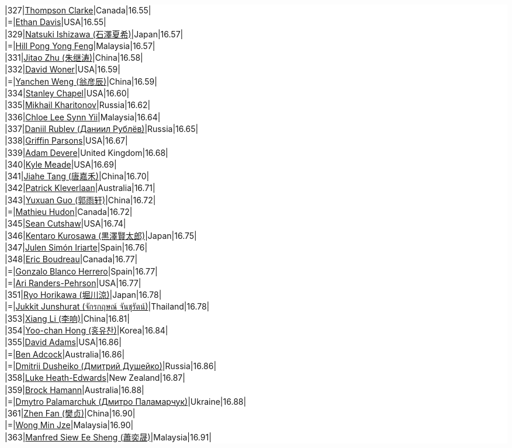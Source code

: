 |327|[Thompson Clarke](https://www.worldcubeassociation.org/persons/2008CLAR01)|Canada|16.55|  
|=|[Ethan Davis](https://www.worldcubeassociation.org/persons/2016DAVI02)|USA|16.55|  
|329|[Natsuki Ishizawa (石澤夏希)](https://www.worldcubeassociation.org/persons/2014ISHI04)|Japan|16.57|  
|=|[Hill Pong Yong Feng](https://www.worldcubeassociation.org/persons/2017FENG10)|Malaysia|16.57|  
|331|[Jitao Zhu (朱继涛)](https://www.worldcubeassociation.org/persons/2017ZHUJ02)|China|16.58|  
|332|[David Woner](https://www.worldcubeassociation.org/persons/2008WONE01)|USA|16.59|  
|=|[Yanchen Weng (翁彦辰)](https://www.worldcubeassociation.org/persons/2016WENG04)|China|16.59|  
|334|[Stanley Chapel](https://www.worldcubeassociation.org/persons/2016CHAP04)|USA|16.60|  
|335|[Mikhail Kharitonov](https://www.worldcubeassociation.org/persons/2019KHAR05)|Russia|16.62|  
|336|[Chloe Lee Synn Yii](https://www.worldcubeassociation.org/persons/2017YIIC01)|Malaysia|16.64|  
|337|[Daniil Rublev (Даниил Рублёв)](https://www.worldcubeassociation.org/persons/2019RUBL01)|Russia|16.65|  
|338|[Griffin Parsons](https://www.worldcubeassociation.org/persons/2018PARS02)|USA|16.67|  
|339|[Adam Devere](https://www.worldcubeassociation.org/persons/2018DEVE02)|United Kingdom|16.68|  
|340|[Kyle Meade](https://www.worldcubeassociation.org/persons/2019MEAD03)|USA|16.69|  
|341|[Jiahe Tang (唐嘉禾)](https://www.worldcubeassociation.org/persons/2017TANG20)|China|16.70|  
|342|[Patrick Kleverlaan](https://www.worldcubeassociation.org/persons/2019KLEV01)|Australia|16.71|  
|343|[Yuxuan Guo (郭雨轩)](https://www.worldcubeassociation.org/persons/2014GUOY04)|China|16.72|  
|=|[Mathieu Hudon](https://www.worldcubeassociation.org/persons/2018HUDO01)|Canada|16.72|  
|345|[Sean Cutshaw](https://www.worldcubeassociation.org/persons/2016CUTS01)|USA|16.74|  
|346|[Kentaro Kurosawa (黒澤賢太郎)](https://www.worldcubeassociation.org/persons/2013KURO02)|Japan|16.75|  
|347|[Julen Simón Iriarte](https://www.worldcubeassociation.org/persons/2014IRIA01)|Spain|16.76|  
|348|[Eric Boudreau](https://www.worldcubeassociation.org/persons/2014BOUD01)|Canada|16.77|  
|=|[Gonzalo Blanco Herrero](https://www.worldcubeassociation.org/persons/2015HERR12)|Spain|16.77|  
|=|[Ari Randers-Pehrson](https://www.worldcubeassociation.org/persons/2017RAND06)|USA|16.77|  
|351|[Ryo Horikawa (堀川涼)](https://www.worldcubeassociation.org/persons/2010HORI02)|Japan|16.78|  
|=|[Jukkit Junshurat (จักรกฤษณ์ จันชุรัตน์)](https://www.worldcubeassociation.org/persons/2011JUNS01)|Thailand|16.78|  
|353|[Xiang Li (李响)](https://www.worldcubeassociation.org/persons/2017LIXI13)|China|16.81|  
|354|[Yoo-chan Hong (홍유찬)](https://www.worldcubeassociation.org/persons/2016HONG03)|Korea|16.84|  
|355|[David Adams](https://www.worldcubeassociation.org/persons/2009ADAM01)|USA|16.86|  
|=|[Ben Adcock](https://www.worldcubeassociation.org/persons/2014ADCO01)|Australia|16.86|  
|=|[Dmitrii Dusheiko (Дмитрий Душейко)](https://www.worldcubeassociation.org/persons/2018DUSH02)|Russia|16.86|  
|358|[Luke Heath-Edwards](https://www.worldcubeassociation.org/persons/2018HEAT01)|New Zealand|16.87|  
|359|[Brock Hamann](https://www.worldcubeassociation.org/persons/2012HAMA03)|Australia|16.88|  
|=|[Dmytro Palamarchuk (Дмитро Паламарчук)](https://www.worldcubeassociation.org/persons/2018PALA03)|Ukraine|16.88|  
|361|[Zhen Fan (樊贞)](https://www.worldcubeassociation.org/persons/2018FANZ01)|China|16.90|  
|=|[Wong Min Jze](https://www.worldcubeassociation.org/persons/2018JZEW01)|Malaysia|16.90|  
|363|[Manfred Siew Ee Sheng (蕭奕晟)](https://www.worldcubeassociation.org/persons/2009SIEW03)|Malaysia|16.91|  
